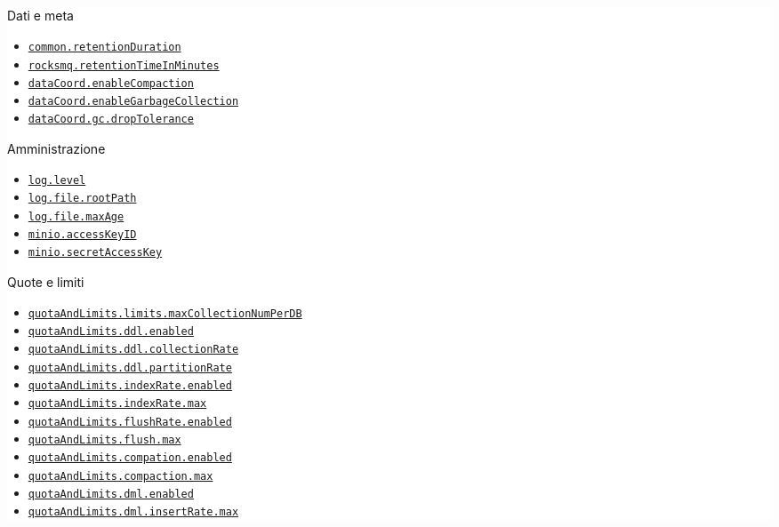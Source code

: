   </tr>
  <tr>
    <td>Dati e meta</td>
    <td>
        <ul>
            <li><a href="/docs/it/v2.5.x/configure_common.md#commonretentionDuration"><code translate="no">common.retentionDuration</code></a></li>
            <li><a href="/docs/it/v2.5.x/configure_rocksmq.md#rocksmqretentionTimeInMinutes"><code translate="no">rocksmq.retentionTimeInMinutes</code></a></li>
            <li><a href="/docs/it/v2.5.x/configure_datacoord.md#dataCoordenableCompaction"><code translate="no">dataCoord.enableCompaction</code></a></li>
            <li><a href="/docs/it/v2.5.x/configure_datacoord.md#dataCoordenableGarbageCollection"><code translate="no">dataCoord.enableGarbageCollection</code></a></li>
            <li><a href="/docs/it/v2.5.x/configure_datacoord.md#dataCoordgcdropTolerance"><code translate="no">dataCoord.gc.dropTolerance</code></a></li>
        </ul>
    </td>
  </tr>
  <tr>
    <td>Amministrazione</td>
    <td>
        <ul>
            <li><a href="/docs/it/v2.5.x/configure_log.md#loglevel"><code translate="no">log.level</code></a></li>
            <li><a href="/docs/it/v2.5.x/configure_log.md#logfilerootPath"><code translate="no">log.file.rootPath</code></a></li>
            <li><a href="/docs/it/v2.5.x/configure_log.md#logfilemaxAge"><code translate="no">log.file.maxAge</code></a></li>
            <li><a href="/docs/it/v2.5.x/configure_minio.md#minioaccessKeyID"><code translate="no">minio.accessKeyID</code></a></li>
            <li><a href="/docs/it/v2.5.x/configure_minio.md#miniosecretAccessKey"><code translate="no">minio.secretAccessKey</code></a></li>
        </ul>
    </td>
  </tr>
  <tr>
    <td>Quote e limiti</td>
    <td>
        <ul>
            <li><a href="/docs/it/v2.5.x/configure_quotaandlimits.md#quotaAndLimitslimitsmaxCollectionNumPerDB"><code translate="no">quotaAndLimits.limits.maxCollectionNumPerDB</code></a></li>
            <li><a href="/docs/it/v2.5.x/configure_quotaandlimits.md#quotaAndLimitsddlenabled"><code translate="no">quotaAndLimits.ddl.enabled</code></a></li>
            <li><a href="/docs/it/v2.5.x/configure_quotaandlimits.md#quotaAndLimitsddlcollectionRate"><code translate="no">quotaAndLimits.ddl.collectionRate</code></a></li>
            <li><a href="/docs/it/v2.5.x/configure_quotaandlimits.md#quotaAndLimitsddlpartitionRate"><code translate="no">quotaAndLimits.ddl.partitionRate</code></a></li>
            <li><a href="/docs/it/v2.5.x/configure_quotaandlimits.md#quotaAndLimitsindexRateenabled"><code translate="no">quotaAndLimits.indexRate.enabled</code></a></li>
            <li><a href="/docs/it/v2.5.x/configure_quotaandlimits.md#quotaAndLimitsindexRatemax"><code translate="no">quotaAndLimits.indexRate.max</code></a></li>
            <li><a href="/docs/it/v2.5.x/configure_quotaandlimits.md#quotaAndLimitsflushRateenabled"><code translate="no">quotaAndLimits.flushRate.enabled</code></a></li>
            <li><a href="/docs/it/v2.5.x/configure_quotaandlimits.md#quotaAndLimitsflushmax"><code translate="no">quotaAndLimits.flush.max</code></a></li>
            <li><a href="/docs/it/v2.5.x/configure_quotaandlimits.md#quotaAndLimitscompationenabled"><code translate="no">quotaAndLimits.compation.enabled</code></a></li>
            <li><a href="/docs/it/v2.5.x/configure_quotaandlimits.md#quotaAndLimitscompactionmax"><code translate="no">quotaAndLimits.compaction.max</code></a></li>
            <li><a href="/docs/it/v2.5.x/configure_quotaandlimits.md#quotaAndLimitsdmlenabled"><code translate="no">quotaAndLimits.dml.enabled</code></a></li>
            <li><a href="/docs/it/v2.5.x/configure_quotaandlimits.md#quotaAndLimitsdmlinsertRatemax"><code translate="no">quotaAndLimits.dml.insertRate.max</code></a></li>